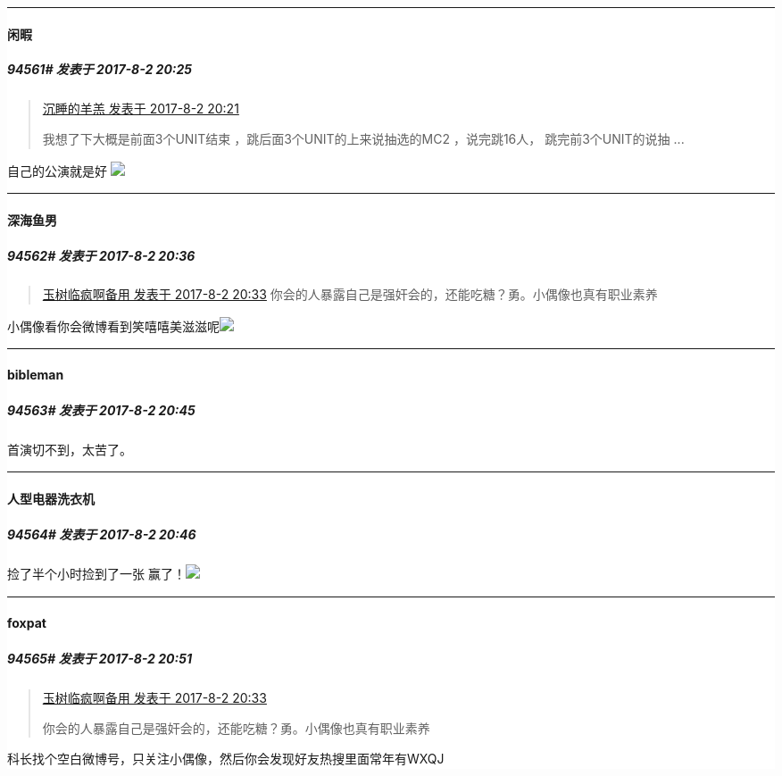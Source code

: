 
*****

####  闲暇  
##### 94561#       发表于 2017-8-2 20:25


<blockquote><a href="httphttps://bbs.saraba1st.com/2b/forum.php?mod=redirect&amp;goto=findpost&amp;pid=36767582&amp;ptid=1105387" target="_blank">沉睡的羊羔 发表于 2017-8-2 20:21</a>

我想了下大概是前面3个UNIT结束 ，跳后面3个UNIT的上来说抽选的MC2 ，说完跳16人， 跳完前3个UNIT的说抽 ...</blockquote>
自己的公演就是好
<img src="https://static.saraba1st.com/image/smiley/face2017/027.png" referrerpolicy="no-referrer">


*****

####  深海鱼男  
##### 94562#       发表于 2017-8-2 20:36


<blockquote><a href="httphttps://bbs.saraba1st.com/2b/forum.php?mod=redirect&amp;goto=findpost&amp;pid=36767698&amp;ptid=1105387" target="_blank">玉树临疯啊备用 发表于 2017-8-2 20:33</a>
你会的人暴露自己是强奸会的，还能吃糖？勇。小偶像也真有职业素养</blockquote>
小偶像看你会微博看到笑嘻嘻美滋滋呢<img src="https://static.saraba1st.com/image/smiley/face2017/067.png" referrerpolicy="no-referrer">


*****

####  bibleman  
##### 94563#       发表于 2017-8-2 20:45


首演切不到，太苦了。


*****

####  人型电器洗衣机  
##### 94564#       发表于 2017-8-2 20:46


捡了半个小时捡到了一张 赢了！<img src="https://static.saraba1st.com/image/smiley/face2017/068.png" referrerpolicy="no-referrer">


*****

####  foxpat  
##### 94565#       发表于 2017-8-2 20:51


<blockquote><a href="httphttps://bbs.saraba1st.com/2b/forum.php?mod=redirect&amp;goto=findpost&amp;pid=36767698&amp;ptid=1105387" target="_blank">玉树临疯啊备用 发表于 2017-8-2 20:33</a>

你会的人暴露自己是强奸会的，还能吃糖？勇。小偶像也真有职业素养</blockquote>
科长找个空白微博号，只关注小偶像，然后你会发现好友热搜里面常年有WXQJ
